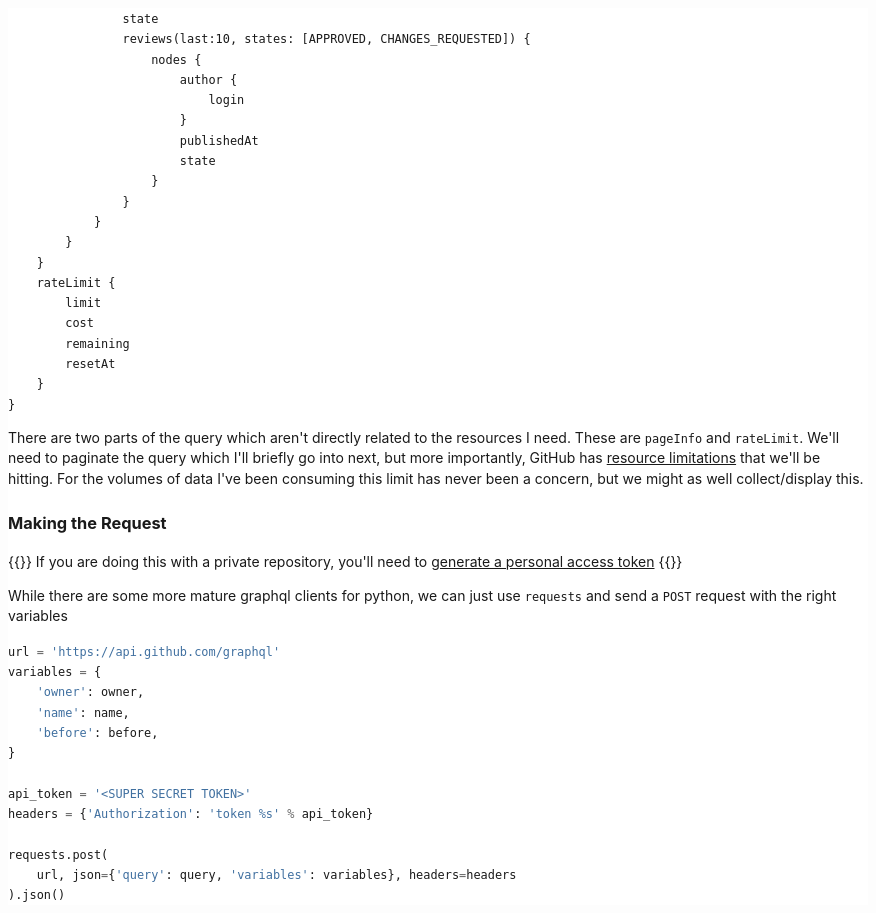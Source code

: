 ``` gql
                state
                reviews(last:10, states: [APPROVED, CHANGES_REQUESTED]) {
                    nodes {
                        author {
                            login
                        }
                        publishedAt
                        state
                    }
                }
            }
        }
    }
    rateLimit {
        limit
        cost
        remaining
        resetAt
    }
}
```

There are two parts of the query which aren't directly related to the resources I need. These are `pageInfo` and `rateLimit`. We'll need to paginate the query which I'll briefly go into next, but more importantly, GitHub has [resource limitations](https://docs.github.com/en/graphql/overview/resource-limitations) that we'll be hitting. For the volumes of data I've been consuming this limit has never been a concern, but we might as well collect/display this.

### Making the Request

{{<admonition info>}}
If you are doing this with a private repository, you'll need to [generate a personal access token](https://docs.github.com/en/authentication/keeping-your-account-and-data-secure/creating-a-personal-access-token)
{{</admonition>}}

While there are some more mature graphql clients for python, we can just use `requests` and send a `POST` request with the right variables

``` py
url = 'https://api.github.com/graphql'
variables = {
    'owner': owner,
    'name': name,
    'before': before,
}

api_token = '<SUPER SECRET TOKEN>'
headers = {'Authorization': 'token %s' % api_token}

requests.post(
    url, json={'query': query, 'variables': variables}, headers=headers
).json()
```
